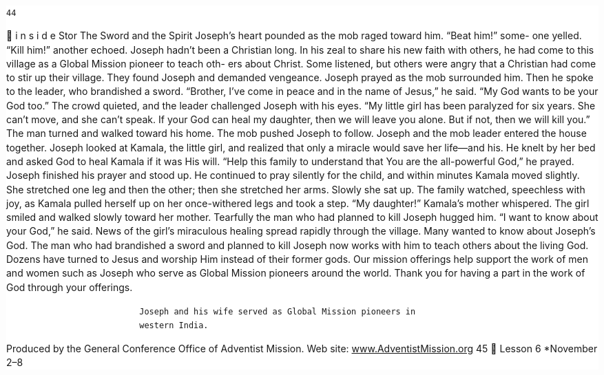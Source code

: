 

    44
                              i n s i d e
                                                     Stor
The Sword and the Spirit
   Joseph’s heart pounded as the mob raged toward him. “Beat him!” some-
one yelled. “Kill him!” another echoed.
   Joseph hadn’t been a Christian long. In his zeal to share his new faith with
others, he had come to this village as a Global Mission pioneer to teach oth-
ers about Christ. Some listened, but others were angry that a Christian had
come to stir up their village. They found Joseph and demanded vengeance.
   Joseph prayed as the mob surrounded him. Then he spoke to the leader,
who brandished a sword. “Brother, I’ve come in peace and in the name of
Jesus,” he said. “My God wants to be your God too.”
   The crowd quieted, and the leader challenged Joseph with his eyes. “My
little girl has been paralyzed for six years. She can’t move, and she can’t
speak. If your God can heal my daughter, then we will leave you alone. But
if not, then we will kill you.” The man turned and walked toward his home.
The mob pushed Joseph to follow. Joseph and the mob leader entered the
house together.
   Joseph looked at Kamala, the little girl, and realized that only a miracle
would save her life—and his. He knelt by her bed and asked God to heal
Kamala if it was His will. “Help this family to understand that You are the
all-powerful God,” he prayed.
   Joseph finished his prayer and stood up. He continued to pray silently
for the child, and within minutes Kamala moved slightly. She stretched one
leg and then the other; then she stretched her arms. Slowly she sat up. The
family watched, speechless with joy, as Kamala pulled herself up on her
once-withered legs and took a step.
   “My daughter!” Kamala’s mother whispered. The girl smiled and walked
slowly toward her mother. Tearfully the man who had planned to kill Joseph
hugged him. “I want to know about your God,” he said.
   News of the girl’s miraculous healing spread rapidly through the village.
Many wanted to know about Joseph’s God. The man who had brandished
                             a sword and planned to kill Joseph now works
                             with him to teach others about the living God.
                             Dozens have turned to Jesus and worship Him
                             instead of their former gods.
                                Our mission offerings help support the work
                             of men and women such as Joseph who serve
                             as Global Mission pioneers around the world.
                             Thank you for having a part in the work of God
                             through your offerings.

                               Joseph and his wife served as Global Mission pioneers in
                               western India.


Produced by the General Conference Office of Adventist Mission.
Web site: www.AdventistMission.org                                               45
          Lesson            6       *November 2–8

